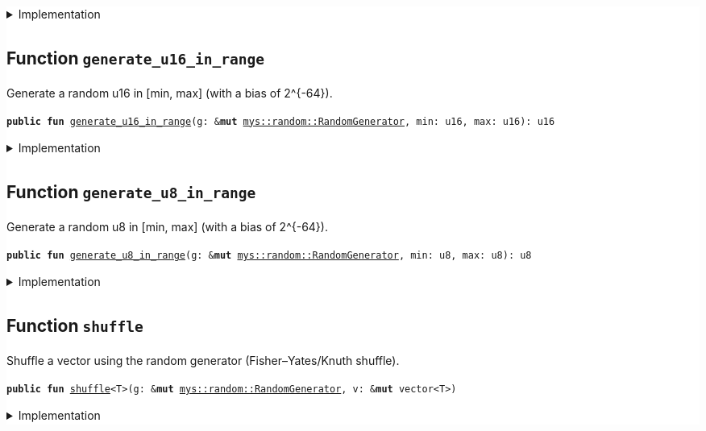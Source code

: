 

<details><summary>Implementation</summary></details>

<a name="mys_random_generate_u16_in_range"></a>

## Function `generate_u16_in_range`

Generate a random u16 in [min, max] (with a bias of 2^{-64}).


<pre><code><b>public</b> <b>fun</b> <a href="../mys/random.md#mys_random_generate_u16_in_range">generate_u16_in_range</a>(g: &<b>mut</b> <a href="../mys/random.md#mys_random_RandomGenerator">mys::random::RandomGenerator</a>, min: u16, max: u16): u16
</code></pre>



<details><summary>Implementation</summary></details>

<a name="mys_random_generate_u8_in_range"></a>

## Function `generate_u8_in_range`

Generate a random u8 in [min, max] (with a bias of 2^{-64}).


<pre><code><b>public</b> <b>fun</b> <a href="../mys/random.md#mys_random_generate_u8_in_range">generate_u8_in_range</a>(g: &<b>mut</b> <a href="../mys/random.md#mys_random_RandomGenerator">mys::random::RandomGenerator</a>, min: u8, max: u8): u8
</code></pre>



<details><summary>Implementation</summary></details>

<a name="mys_random_shuffle"></a>

## Function `shuffle`

Shuffle a vector using the random generator (Fisher–Yates/Knuth shuffle).


<pre><code><b>public</b> <b>fun</b> <a href="../mys/random.md#mys_random_shuffle">shuffle</a>&lt;T&gt;(g: &<b>mut</b> <a href="../mys/random.md#mys_random_RandomGenerator">mys::random::RandomGenerator</a>, v: &<b>mut</b> vector&lt;T&gt;)
</code></pre>



<details><summary>Implementation</summary></details>
